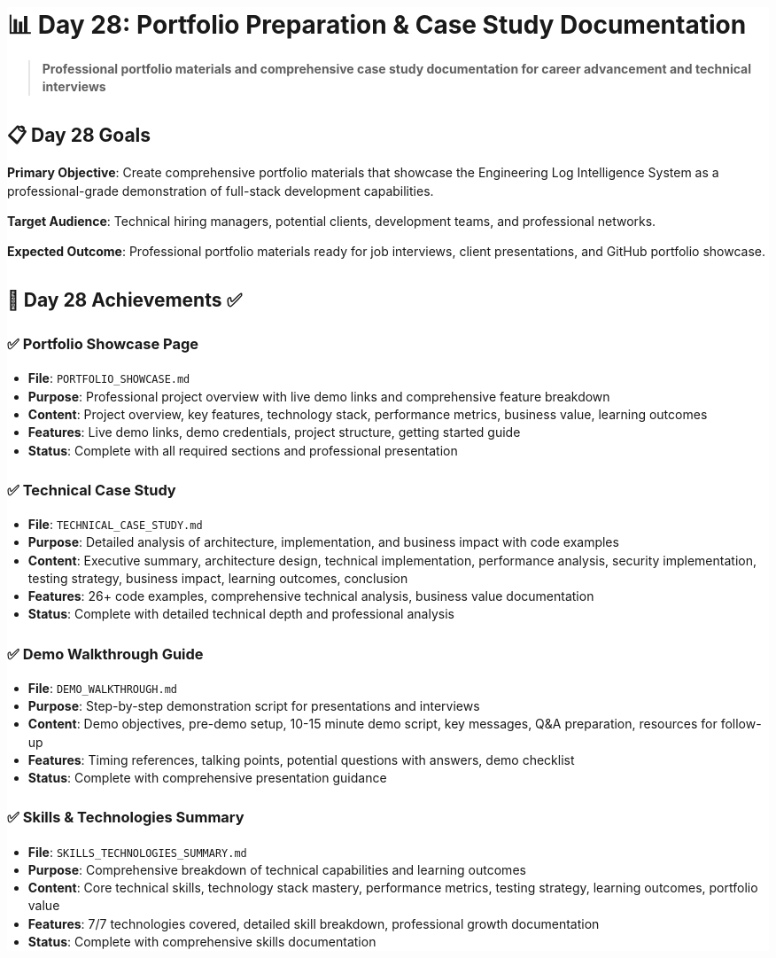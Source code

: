 # 📊 Day 28: Portfolio Preparation & Case Study Documentation

> **Professional portfolio materials and comprehensive case study documentation for career advancement and technical interviews**

## 📋 **Day 28 Goals**

**Primary Objective**: Create comprehensive portfolio materials that showcase the Engineering Log Intelligence System as a professional-grade demonstration of full-stack development capabilities.

**Target Audience**: Technical hiring managers, potential clients, development teams, and professional networks.

**Expected Outcome**: Professional portfolio materials ready for job interviews, client presentations, and GitHub portfolio showcase.

## 🎯 **Day 28 Achievements** ✅

### **✅ Portfolio Showcase Page**
- **File**: `PORTFOLIO_SHOWCASE.md`
- **Purpose**: Professional project overview with live demo links and comprehensive feature breakdown
- **Content**: Project overview, key features, technology stack, performance metrics, business value, learning outcomes
- **Features**: Live demo links, demo credentials, project structure, getting started guide
- **Status**: Complete with all required sections and professional presentation

### **✅ Technical Case Study**
- **File**: `TECHNICAL_CASE_STUDY.md`
- **Purpose**: Detailed analysis of architecture, implementation, and business impact with code examples
- **Content**: Executive summary, architecture design, technical implementation, performance analysis, security implementation, testing strategy, business impact, learning outcomes, conclusion
- **Features**: 26+ code examples, comprehensive technical analysis, business value documentation
- **Status**: Complete with detailed technical depth and professional analysis

### **✅ Demo Walkthrough Guide**
- **File**: `DEMO_WALKTHROUGH.md`
- **Purpose**: Step-by-step demonstration script for presentations and interviews
- **Content**: Demo objectives, pre-demo setup, 10-15 minute demo script, key messages, Q&A preparation, resources for follow-up
- **Features**: Timing references, talking points, potential questions with answers, demo checklist
- **Status**: Complete with comprehensive presentation guidance

### **✅ Skills & Technologies Summary**
- **File**: `SKILLS_TECHNOLOGIES_SUMMARY.md`
- **Purpose**: Comprehensive breakdown of technical capabilities and learning outcomes
- **Content**: Core technical skills, technology stack mastery, performance metrics, testing strategy, learning outcomes, portfolio value
- **Features**: 7/7 technologies covered, detailed skill breakdown, professional growth documentation
- **Status**: Complete with comprehensive skills documentation
